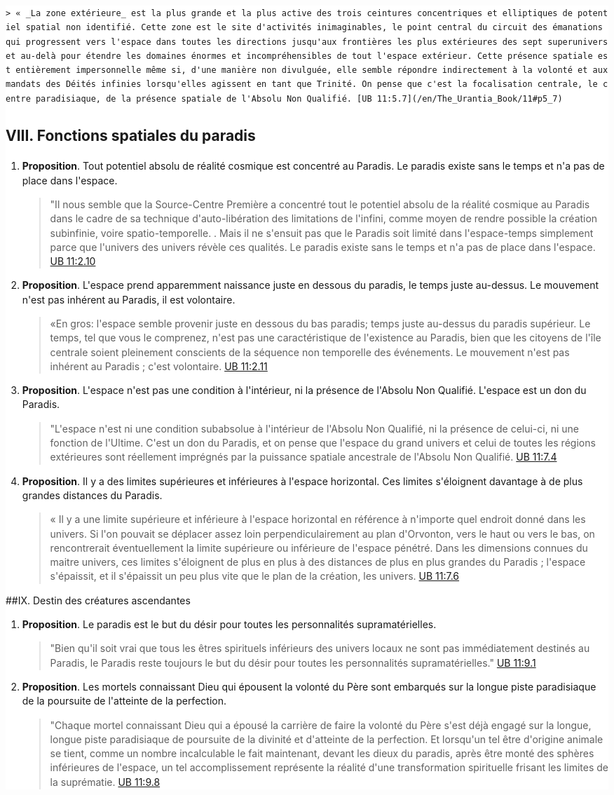 	> « _La zone extérieure_ est la plus grande et la plus active des trois ceintures concentriques et elliptiques de potentiel spatial non identifié. Cette zone est le site d'activités inimaginables, le point central du circuit des émanations qui progressent vers l'espace dans toutes les directions jusqu'aux frontières les plus extérieures des sept superunivers et au-delà pour étendre les domaines énormes et incompréhensibles de tout l'espace extérieur. Cette présence spatiale est entièrement impersonnelle même si, d'une manière non divulguée, elle semble répondre indirectement à la volonté et aux mandats des Déités infinies lorsqu'elles agissent en tant que Trinité. On pense que c'est la focalisation centrale, le centre paradisiaque, de la présence spatiale de l'Absolu Non Qualifié. [UB 11:5.7](/en/The_Urantia_Book/11#p5_7)

## VIII. Fonctions spatiales du paradis

1. **Proposition**. Tout potentiel absolu de réalité cosmique est concentré au Paradis. Le paradis existe sans le temps et n'a pas de place dans l'espace.
	> "Il nous semble que la Source-Centre Première a concentré tout le potentiel absolu de la réalité cosmique au Paradis dans le cadre de sa technique d'auto-libération des limitations de l'infini, comme moyen de rendre possible la création subinfinie, voire spatio-temporelle. . Mais il ne s'ensuit pas que le Paradis soit limité dans l'espace-temps simplement parce que l'univers des univers révèle ces qualités. Le paradis existe sans le temps et n'a pas de place dans l'espace. [UB 11:2.10](/en/The_Urantia_Book/11#p2_10)
2. **Proposition**. L'espace prend apparemment naissance juste en dessous du paradis, le temps juste au-dessus. Le mouvement n'est pas inhérent au Paradis, il est volontaire.
	> «En gros: l'espace semble provenir juste en dessous du bas paradis; temps juste au-dessus du paradis supérieur. Le temps, tel que vous le comprenez, n'est pas une caractéristique de l'existence au Paradis, bien que les citoyens de l'île centrale soient pleinement conscients de la séquence non temporelle des événements. Le mouvement n'est pas inhérent au Paradis ; c'est volontaire. [UB 11:2.11](/en/The_Urantia_Book/11#p2_11)
3. **Proposition**. L'espace n'est pas une condition à l'intérieur, ni la présence de l'Absolu Non Qualifié. L'espace est un don du Paradis.
	> "L'espace n'est ni une condition subabsolue à l'intérieur de l'Absolu Non Qualifié, ni la présence de celui-ci, ni une fonction de l'Ultime. C'est un don du Paradis, et on pense que l'espace du grand univers et celui de toutes les régions extérieures sont réellement imprégnés par la puissance spatiale ancestrale de l'Absolu Non Qualifié. [UB 11:7.4](/en/The_Urantia_Book/11#p7_4)
4. **Proposition**. Il y a des limites supérieures et inférieures à l'espace horizontal. Ces limites s'éloignent davantage à de plus grandes distances du Paradis.
	> « Il y a une limite supérieure et inférieure à l'espace horizontal en référence à n'importe quel endroit donné dans les univers. Si l'on pouvait se déplacer assez loin perpendiculairement au plan d'Orvonton, vers le haut ou vers le bas, on rencontrerait éventuellement la limite supérieure ou inférieure de l'espace pénétré. Dans les dimensions connues du maitre univers, ces limites s'éloignent de plus en plus à des distances de plus en plus grandes du Paradis ; l'espace s'épaissit, et il s'épaissit un peu plus vite que le plan de la création, les univers. [UB 11:7.6](/en/The_Urantia_Book/11#p7_6)

##IX. Destin des créatures ascendantes

1. **Proposition**. Le paradis est le but du désir pour toutes les personnalités supramatérielles.
	> "Bien qu'il soit vrai que tous les êtres spirituels inférieurs des univers locaux ne sont pas immédiatement destinés au Paradis, le Paradis reste toujours le but du désir pour toutes les personnalités supramatérielles." [UB 11:9.1](/en/The_Urantia_Book/11#p9_1)
2. **Proposition**. Les mortels connaissant Dieu qui épousent la volonté du Père sont embarqués sur la longue piste paradisiaque de la poursuite de l'atteinte de la perfection.
	> "Chaque mortel connaissant Dieu qui a épousé la carrière de faire la volonté du Père s'est déjà engagé sur la longue, longue piste paradisiaque de poursuite de la divinité et d'atteinte de la perfection. Et lorsqu'un tel être d'origine animale se tient, comme un nombre incalculable le fait maintenant, devant les dieux du paradis, après être monté des sphères inférieures de l'espace, un tel accomplissement représente la réalité d'une transformation spirituelle frisant les limites de la suprématie. [UB 11:9.8](/en/The_Urantia_Book/11#p9_8)
